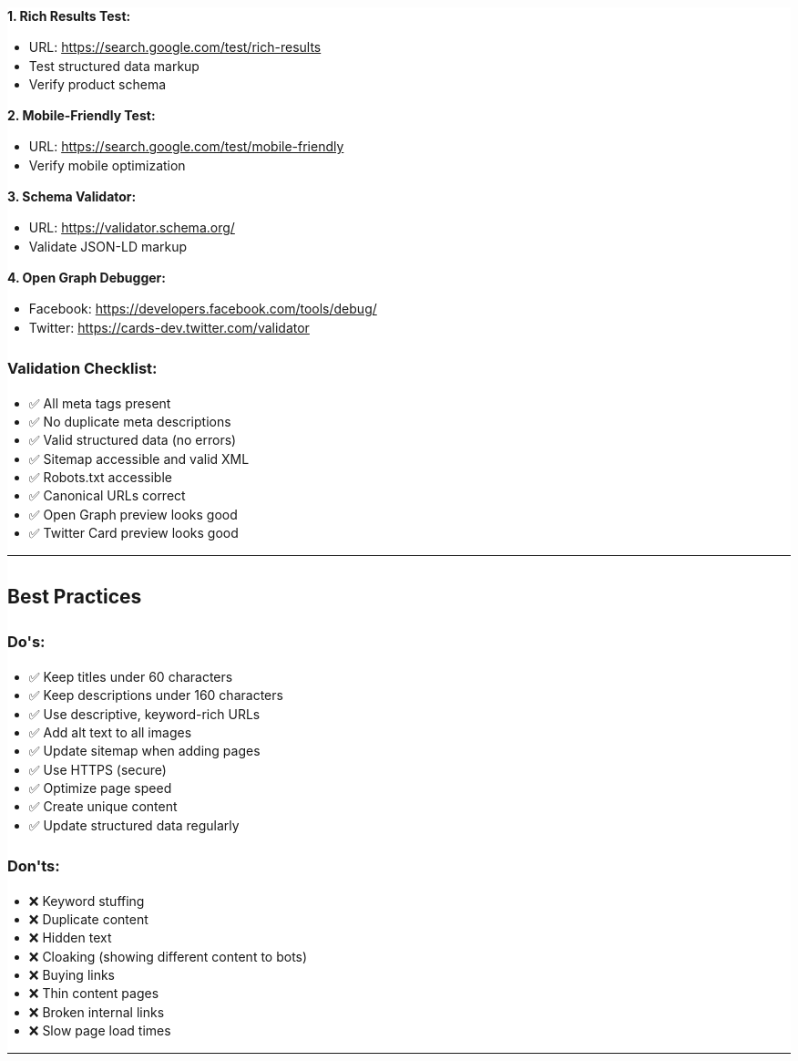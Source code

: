 **1. Rich Results Test:**

- URL: https://search.google.com/test/rich-results
- Test structured data markup
- Verify product schema

**2. Mobile-Friendly Test:**

- URL: https://search.google.com/test/mobile-friendly
- Verify mobile optimization

**3. Schema Validator:**

- URL: https://validator.schema.org/
- Validate JSON-LD markup

**4. Open Graph Debugger:**

- Facebook: https://developers.facebook.com/tools/debug/
- Twitter: https://cards-dev.twitter.com/validator

### Validation Checklist:

- ✅ All meta tags present
- ✅ No duplicate meta descriptions
- ✅ Valid structured data (no errors)
- ✅ Sitemap accessible and valid XML
- ✅ Robots.txt accessible
- ✅ Canonical URLs correct
- ✅ Open Graph preview looks good
- ✅ Twitter Card preview looks good

---

## Best Practices

### Do's:

- ✅ Keep titles under 60 characters
- ✅ Keep descriptions under 160 characters
- ✅ Use descriptive, keyword-rich URLs
- ✅ Add alt text to all images
- ✅ Update sitemap when adding pages
- ✅ Use HTTPS (secure)
- ✅ Optimize page speed
- ✅ Create unique content
- ✅ Update structured data regularly

### Don'ts:

- ❌ Keyword stuffing
- ❌ Duplicate content
- ❌ Hidden text
- ❌ Cloaking (showing different content to bots)
- ❌ Buying links
- ❌ Thin content pages
- ❌ Broken internal links
- ❌ Slow page load times

---